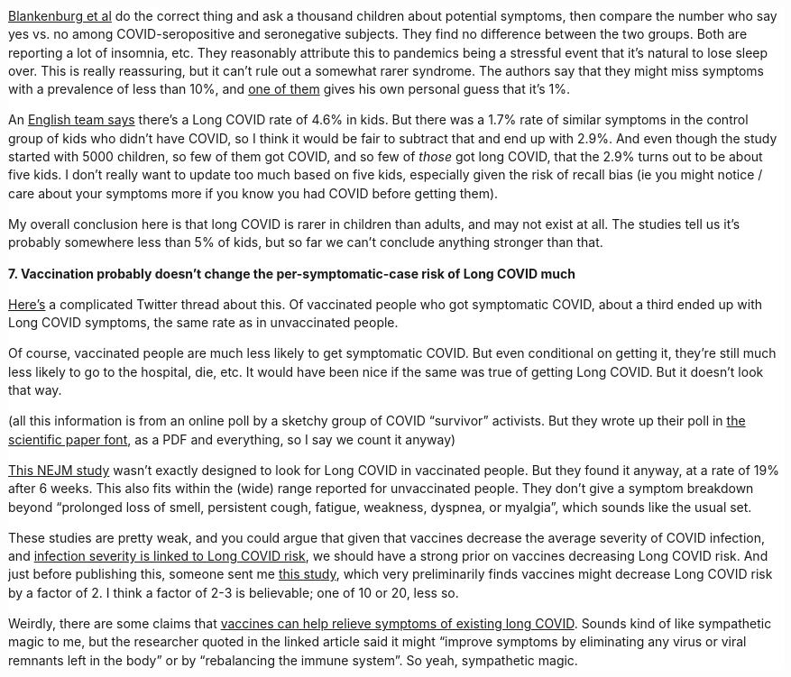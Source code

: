 [Blankenburg et al](https://www.medrxiv.org/content/10.1101/2021.05.11.21257037v1.full.pdf) do the correct thing and ask a thousand children about potential symptoms, then compare the number who say yes vs. no among COVID-seropositive and seronegative subjects. They find no difference between the two groups. Both are reporting a lot of insomnia, etc. They reasonably attribute this to pandemics being a stressful event that it’s natural to lose sleep over. This is really reassuring, but it can’t rule out a somewhat rarer syndrome. The authors say that they might miss symptoms with a prevalence of less than 10%, and [one of them](https://www.nature.com/articles/d41586-021-01935-7?mc_source=MTEyNjQxNzM4NjMzNDg2MjM3NzEwOjo6ZTU2NTZmYzEzYjBhNDczZWIxMGJhZDU5NzQxMjljNGQ6OnY0OjoxNjI3OTYyMDYwOjox#ref-CR3) gives his own personal guess that it’s 1%.

An [English team says](https://www.medrxiv.org/content/10.1101/2021.05.28.21257602v1.full.pdf) there’s a Long COVID rate of 4.6% in kids. But there was a 1.7% rate of similar symptoms in the control group of kids who didn’t have COVID, so I think it would be fair to subtract that and end up with 2.9%. And even though the study started with 5000 children, so few of them got COVID, and so few of _those_ got long COVID, that the 2.9% turns out to be about five kids. I don’t really want to update too much based on five kids, especially given the risk of recall bias (ie you might notice / care about your symptoms more if you know you had COVID before getting them).

My overall conclusion here is that long COVID is rarer in children than adults, and may not exist at all. The studies tell us it’s probably somewhere less than 5% of kids, but so far we can’t conclude anything stronger than that.

**7\. Vaccination probably doesn’t change the per-symptomatic-case risk of Long COVID much**

[Here’s](https://twitter.com/dianaberrent/status/1415042416340520969) a complicated Twitter thread about this. Of vaccinated people who got symptomatic COVID, about a third ended up with Long COVID symptoms, the same rate as in unvaccinated people.

Of course, vaccinated people are much less likely to get symptomatic COVID. But even conditional on getting it, they’re still much less likely to go to the hospital, die, etc. It would have been nice if the same was true of getting Long COVID. But it doesn’t look that way. 

(all this information is from an online poll by a sketchy group of COVID “survivor” activists. But they wrote up their poll in [the scientific paper font](https://www.medrxiv.org/content/10.1101/2021.07.23.21261030v1.full.pdf), as a PDF and everything, so I say we count it anyway)

[This NEJM study](https://www.nejm.org/doi/full/10.1056/NEJMoa2109072) wasn’t exactly designed to look for Long COVID in vaccinated people. But they found it anyway, at a rate of 19% after 6 weeks. This also fits within the (wide) range reported for unvaccinated people. They don’t give a symptom breakdown beyond “prolonged loss of smell, persistent cough, fatigue, weakness, dyspnea, or myalgia”, which sounds like the usual set.

These studies are pretty weak, and you could argue that given that vaccines decrease the average severity of COVID infection, and [infection severity is linked to Long COVID risk](https://link.springer.com/article/10.1007/s10875-021-01083-7), we should have a strong prior on vaccines decreasing Long COVID risk. And just before publishing this, someone sent me [this study](https://assets.publishing.service.gov.uk/government/uploads/system/uploads/attachment_data/file/1007511/S1327_Short_Long_COVID_report.pdf), which very preliminarily finds vaccines might decrease Long COVID risk by a factor of 2. I think a factor of 2-3 is believable; one of 10 or 20, less so.

Weirdly, there are some claims that [vaccines can help relieve symptoms of existing long COVID](https://www.nature.com/articles/d41586-021-01511-z). Sounds kind of like sympathetic magic to me, but the researcher quoted in the linked article said it might “improve symptoms by eliminating any virus or viral remnants left in the body” or by “rebalancing the immune system”. So yeah, sympathetic magic.
